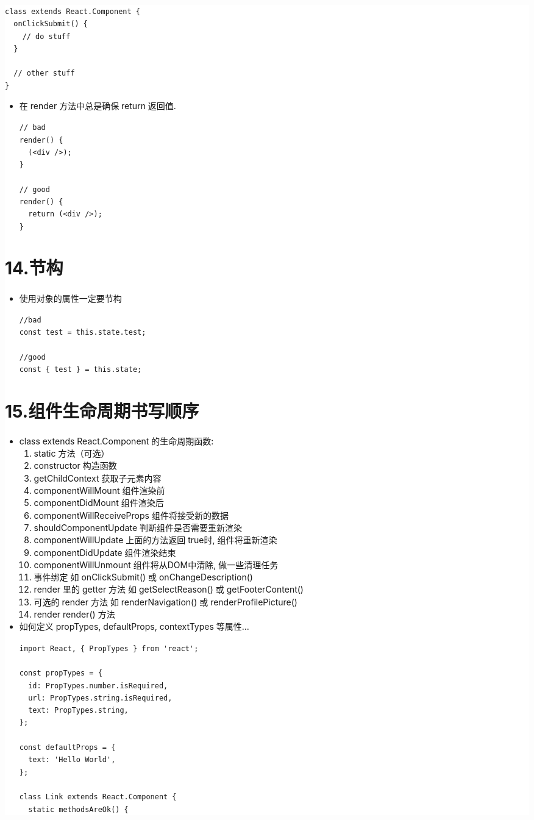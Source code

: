   ```
  class extends React.Component {
    onClickSubmit() {
      // do stuff
    }

    // other stuff
  }
  ```
- 在 render 方法中总是确保 return 返回值.
  ```
  // bad
  render() {
    (<div />);
  }

  // good
  render() {
    return (<div />);
  }
  ```
# 14.节构
- 使用对象的属性一定要节构
  ```
  //bad
  const test = this.state.test;

  //good
  const { test } = this.state;
  ```
# 15.组件生命周期书写顺序
- class extends React.Component 的生命周期函数:
   1. static 方法（可选）
   2. constructor 构造函数
   3. getChildContext 获取子元素内容
   4. componentWillMount 组件渲染前
   5. componentDidMount 组件渲染后
   6. componentWillReceiveProps 组件将接受新的数据
   7. shouldComponentUpdate 判断组件是否需要重新渲染
   8. componentWillUpdate 上面的方法返回 true时, 组件将重新渲染
   9. componentDidUpdate 组件渲染结束
   10. componentWillUnmount 组件将从DOM中清除, 做一些清理任务
   11. 事件绑定 如 onClickSubmit() 或 onChangeDescription()
   12. render 里的 getter 方法 如 getSelectReason() 或 getFooterContent()
   13. 可选的 render 方法 如 renderNavigation() 或 renderProfilePicture()
   14. render render() 方法
- 如何定义 propTypes, defaultProps, contextTypes 等属性...
  ```
  import React, { PropTypes } from 'react';

  const propTypes = {
    id: PropTypes.number.isRequired,
    url: PropTypes.string.isRequired,
    text: PropTypes.string,
  };

  const defaultProps = {
    text: 'Hello World',
  };

  class Link extends React.Component {
    static methodsAreOk() {
  ```